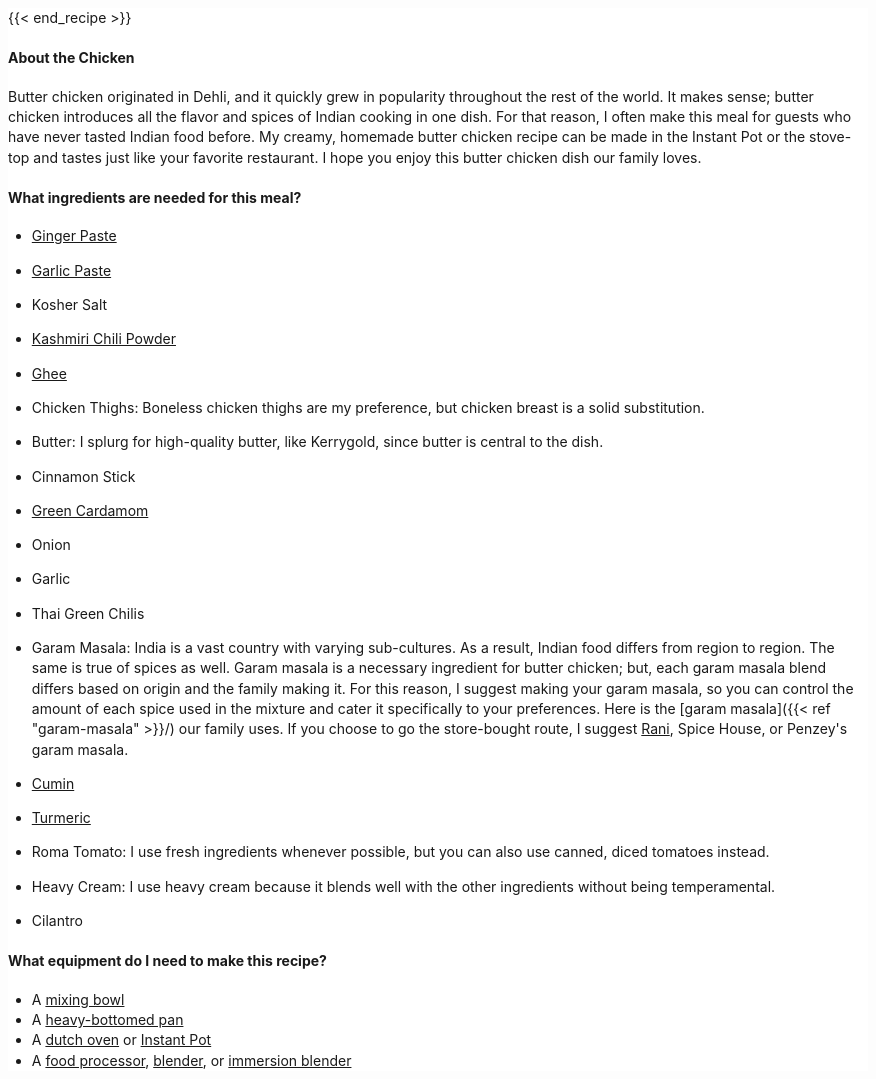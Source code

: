{{< end_recipe >}}

#### About the Chicken 

Butter chicken originated in Dehli, and it quickly grew in popularity throughout the rest of the world. It makes sense; butter chicken introduces all the flavor and spices of Indian cooking in one dish. For that reason, I often make this meal for guests who have never tasted Indian food before. My creamy, homemade butter chicken recipe can be made in the Instant Pot or the stove-top and tastes just like your favorite restaurant. I hope you enjoy this butter chicken dish our family loves. 

#### What ingredients are needed for this meal?

* [Ginger Paste](https://amzn.to/3p7fsMn)

* [Garlic Paste](https://amzn.to/3poOHDt)

* Kosher Salt

* [Kashmiri Chili Powder](https://amzn.to/3vopon1)
 
* [Ghee](https://amzn.to/3cyQ0ZN)

* Chicken Thighs: Boneless chicken thighs are my preference, but chicken breast is a solid substitution. 

* Butter: I splurg for high-quality butter, like Kerrygold, since butter is central to the dish.

* Cinnamon Stick

* [Green Cardamom](https://amzn.to/3cHo6Lq)

* Onion

* Garlic 

* Thai Green Chilis

* Garam Masala: India is a vast country with varying sub-cultures. As a result, Indian food differs from region to region. The same is true of spices as well. Garam masala is a necessary ingredient for butter chicken;  but, each garam masala blend differs based on origin and the family making it. For this reason, I suggest making your garam masala, so you can control the amount of each spice used in the mixture and cater it specifically to your preferences. Here is the [garam masala]({{< ref "garam-masala" >}}/) our family uses. If you choose to go the store-bought route, I suggest [Rani](https://amzn.to/3eqFSFa), Spice House, or Penzey's garam masala. 

* [Cumin](https://amzn.to/3HZHYrL)

* [Turmeric](https://amzn.to/3vyvAZK)

* Roma Tomato: I use fresh ingredients whenever possible, but you can also use canned, diced tomatoes instead.

* Heavy Cream: I use heavy cream because it blends well with the other ingredients without being temperamental. 

* Cilantro

#### What equipment do I need to make this recipe?

* A [mixing bowl](https://amzn.to/3rgDbMW)
* A [heavy-bottomed pan](https://amzn.to/3FUiFpe)
* A [dutch oven](https://amzn.to/3xJeucx) or [Instant Pot](https://amzn.to/2Qb5T1j)
* A [food processor](https://amzn.to/2RnWnYY), [blender](https://amzn.to/3efJY2z), or [immersion blender](https://amzn.to/30O0Ndo)
